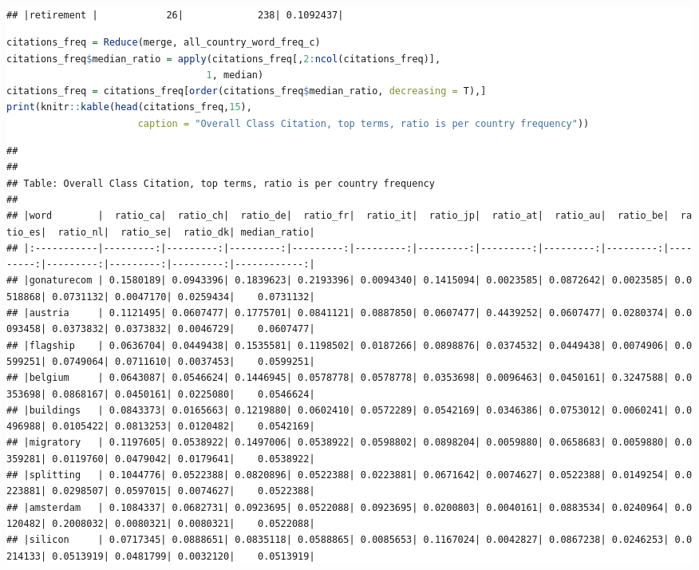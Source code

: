     ## |retirement |            26|             238| 0.1092437|

``` r
citations_freq = Reduce(merge, all_country_word_freq_c)
citations_freq$median_ratio = apply(citations_freq[,2:ncol(citations_freq)], 
                                   1, median)
citations_freq = citations_freq[order(citations_freq$median_ratio, decreasing = T),]
print(knitr::kable(head(citations_freq,15), 
                       caption = "Overall Class Citation, top terms, ratio is per country frequency"))
```

    ## 
    ## 
    ## Table: Overall Class Citation, top terms, ratio is per country frequency
    ## 
    ## |word        |  ratio_ca|  ratio_ch|  ratio_de|  ratio_fr|  ratio_it|  ratio_jp|  ratio_at|  ratio_au|  ratio_be|  ratio_es|  ratio_nl|  ratio_se|  ratio_dk| median_ratio|
    ## |:-----------|---------:|---------:|---------:|---------:|---------:|---------:|---------:|---------:|---------:|---------:|---------:|---------:|---------:|------------:|
    ## |gonaturecom | 0.1580189| 0.0943396| 0.1839623| 0.2193396| 0.0094340| 0.1415094| 0.0023585| 0.0872642| 0.0023585| 0.0518868| 0.0731132| 0.0047170| 0.0259434|    0.0731132|
    ## |austria     | 0.1121495| 0.0607477| 0.1775701| 0.0841121| 0.0887850| 0.0607477| 0.4439252| 0.0607477| 0.0280374| 0.0093458| 0.0373832| 0.0373832| 0.0046729|    0.0607477|
    ## |flagship    | 0.0636704| 0.0449438| 0.1535581| 0.1198502| 0.0187266| 0.0898876| 0.0374532| 0.0449438| 0.0074906| 0.0599251| 0.0749064| 0.0711610| 0.0037453|    0.0599251|
    ## |belgium     | 0.0643087| 0.0546624| 0.1446945| 0.0578778| 0.0578778| 0.0353698| 0.0096463| 0.0450161| 0.3247588| 0.0353698| 0.0868167| 0.0450161| 0.0225080|    0.0546624|
    ## |buildings   | 0.0843373| 0.0165663| 0.1219880| 0.0602410| 0.0572289| 0.0542169| 0.0346386| 0.0753012| 0.0060241| 0.0496988| 0.0105422| 0.0813253| 0.0120482|    0.0542169|
    ## |migratory   | 0.1197605| 0.0538922| 0.1497006| 0.0538922| 0.0598802| 0.0898204| 0.0059880| 0.0658683| 0.0059880| 0.0359281| 0.0119760| 0.0479042| 0.0179641|    0.0538922|
    ## |splitting   | 0.1044776| 0.0522388| 0.0820896| 0.0522388| 0.0223881| 0.0671642| 0.0074627| 0.0522388| 0.0149254| 0.0223881| 0.0298507| 0.0597015| 0.0074627|    0.0522388|
    ## |amsterdam   | 0.1084337| 0.0682731| 0.0923695| 0.0522088| 0.0923695| 0.0200803| 0.0040161| 0.0883534| 0.0240964| 0.0120482| 0.2008032| 0.0080321| 0.0080321|    0.0522088|
    ## |silicon     | 0.0717345| 0.0888651| 0.0835118| 0.0588865| 0.0085653| 0.1167024| 0.0042827| 0.0867238| 0.0246253| 0.0214133| 0.0513919| 0.0481799| 0.0032120|    0.0513919|